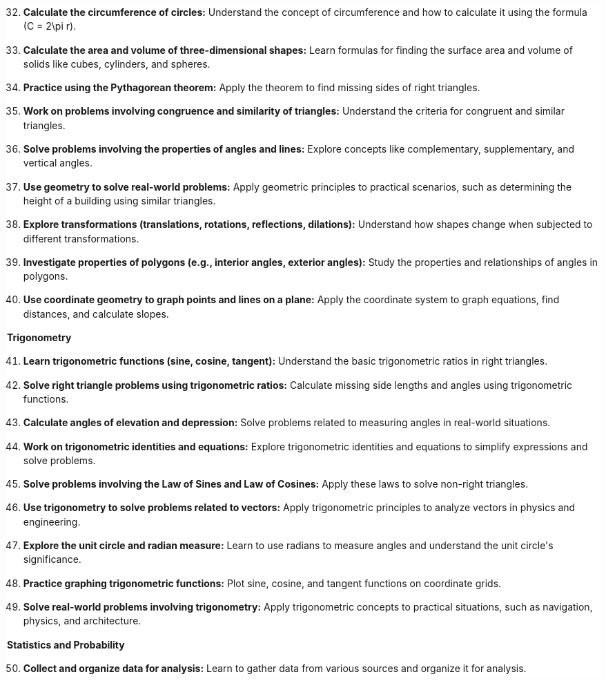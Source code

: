 32. **Calculate the circumference of circles:** Understand the concept of circumference and how to calculate it using the formula \(C = 2\pi r\).

33. **Calculate the area and volume of three-dimensional shapes:** Learn formulas for finding the surface area and volume of solids like cubes, cylinders, and spheres.

34. **Practice using the Pythagorean theorem:** Apply the theorem to find missing sides of right triangles.

35. **Work on problems involving congruence and similarity of triangles:** Understand the criteria for congruent and similar triangles.

36. **Solve problems involving the properties of angles and lines:** Explore concepts like complementary, supplementary, and vertical angles.

37. **Use geometry to solve real-world problems:** Apply geometric principles to practical scenarios, such as determining the height of a building using similar triangles.

38. **Explore transformations (translations, rotations, reflections, dilations):** Understand how shapes change when subjected to different transformations.

39. **Investigate properties of polygons (e.g., interior angles, exterior angles):** Study the properties and relationships of angles in polygons.

40. **Use coordinate geometry to graph points and lines on a plane:** Apply the coordinate system to graph equations, find distances, and calculate slopes.

**Trigonometry**

41. **Learn trigonometric functions (sine, cosine, tangent):** Understand the basic trigonometric ratios in right triangles.

42. **Solve right triangle problems using trigonometric ratios:** Calculate missing side lengths and angles using trigonometric functions.

43. **Calculate angles of elevation and depression:** Solve problems related to measuring angles in real-world situations.

44. **Work on trigonometric identities and equations:** Explore trigonometric identities and equations to simplify expressions and solve problems.

45. **Solve problems involving the Law of Sines and Law of Cosines:** Apply these laws to solve non-right triangles.

46. **Use trigonometry to solve problems related to vectors:** Apply trigonometric principles to analyze vectors in physics and engineering.

47. **Explore the unit circle and radian measure:** Learn to use radians to measure angles and understand the unit circle's significance.

48. **Practice graphing trigonometric functions:** Plot sine, cosine, and tangent functions on coordinate grids.

49. **Solve real-world problems involving trigonometry:** Apply trigonometric concepts to practical situations, such as navigation, physics, and architecture.

**Statistics and Probability**

50. **Collect and organize data for analysis:** Learn to gather data from various sources and organize it for analysis.

